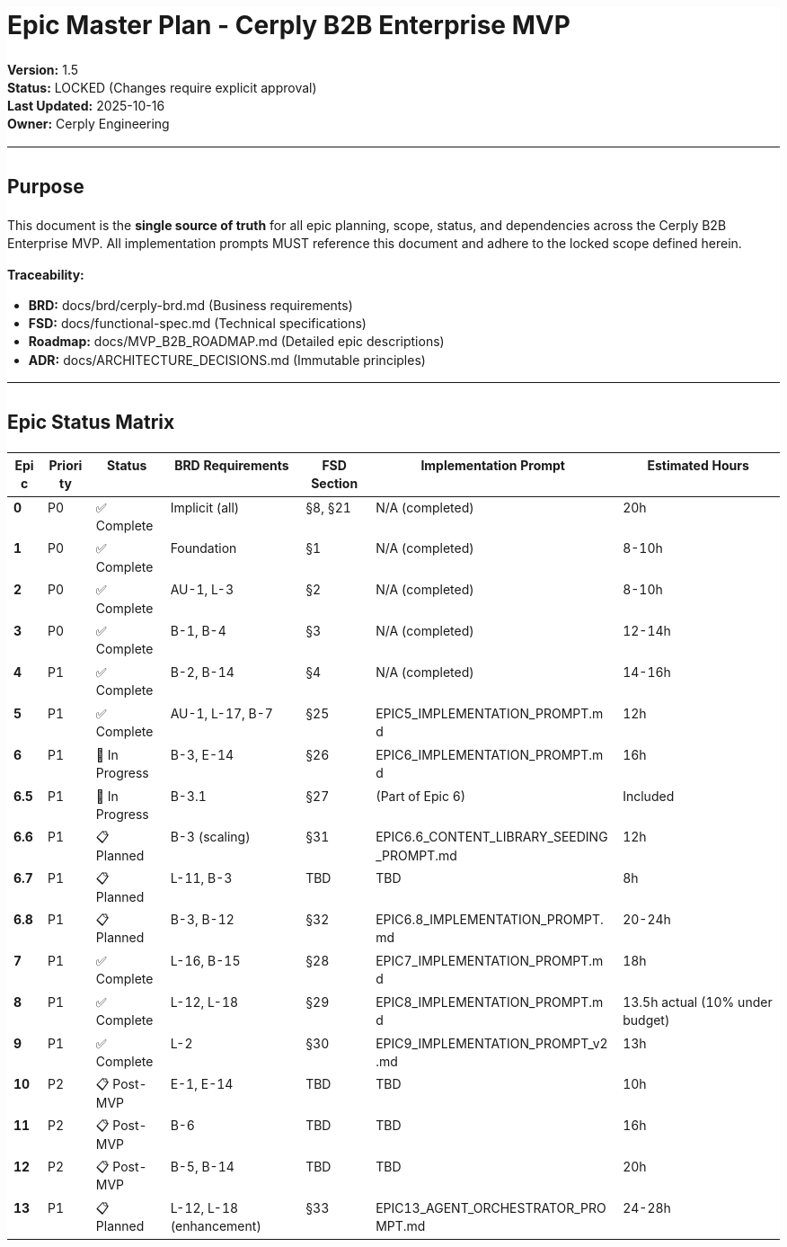 # Epic Master Plan - Cerply B2B Enterprise MVP
**Version:** 1.5  
**Status:** LOCKED (Changes require explicit approval)  
**Last Updated:** 2025-10-16  
**Owner:** Cerply Engineering

---

## Purpose

This document is the **single source of truth** for all epic planning, scope, status, and dependencies across the Cerply B2B Enterprise MVP. All implementation prompts MUST reference this document and adhere to the locked scope defined herein.

**Traceability:**
- **BRD:** docs/brd/cerply-brd.md (Business requirements)
- **FSD:** docs/functional-spec.md (Technical specifications)
- **Roadmap:** docs/MVP_B2B_ROADMAP.md (Detailed epic descriptions)
- **ADR:** docs/ARCHITECTURE_DECISIONS.md (Immutable principles)

---

## Epic Status Matrix

| Epic | Priority | Status | BRD Requirements | FSD Section | Implementation Prompt | Estimated Hours |
|------|----------|--------|------------------|-------------|----------------------|----------------|
| **0** | P0 | ✅ Complete | Implicit (all) | §8, §21 | N/A (completed) | 20h |
| **1** | P0 | ✅ Complete | Foundation | §1 | N/A (completed) | 8-10h |
| **2** | P0 | ✅ Complete | AU-1, L-3 | §2 | N/A (completed) | 8-10h |
| **3** | P0 | ✅ Complete | B-1, B-4 | §3 | N/A (completed) | 12-14h |
| **4** | P1 | ✅ Complete | B-2, B-14 | §4 | N/A (completed) | 14-16h |
| **5** | P1 | ✅ Complete | AU-1, L-17, B-7 | §25 | EPIC5_IMPLEMENTATION_PROMPT.md | 12h |
| **6** | P1 | 🚧 In Progress | B-3, E-14 | §26 | EPIC6_IMPLEMENTATION_PROMPT.md | 16h |
| **6.5** | P1 | 🚧 In Progress | B-3.1 | §27 | (Part of Epic 6) | Included |
| **6.6** | P1 | 📋 Planned | B-3 (scaling) | §31 | EPIC6.6_CONTENT_LIBRARY_SEEDING_PROMPT.md | 12h |
| **6.7** | P1 | 📋 Planned | L-11, B-3 | TBD | TBD | 8h |
| **6.8** | P1 | 📋 Planned | B-3, B-12 | §32 | EPIC6.8_IMPLEMENTATION_PROMPT.md | 20-24h |
| **7** | P1 | ✅ Complete | L-16, B-15 | §28 | EPIC7_IMPLEMENTATION_PROMPT.md | 18h |
| **8** | P1 | ✅ Complete | L-12, L-18 | §29 | EPIC8_IMPLEMENTATION_PROMPT.md | 13.5h actual (10% under budget) |
| **9** | P1 | ✅ Complete | L-2 | §30 | EPIC9_IMPLEMENTATION_PROMPT_v2.md | 13h |
| **10** | P2 | 📋 Post-MVP | E-1, E-14 | TBD | TBD | 10h |
| **11** | P2 | 📋 Post-MVP | B-6 | TBD | TBD | 16h |
| **12** | P2 | 📋 Post-MVP | B-5, B-14 | TBD | TBD | 20h |
| **13** | P1 | 📋 Planned | L-12, L-18 (enhancement) | §33 | EPIC13_AGENT_ORCHESTRATOR_PROMPT.md | 24-28h |
